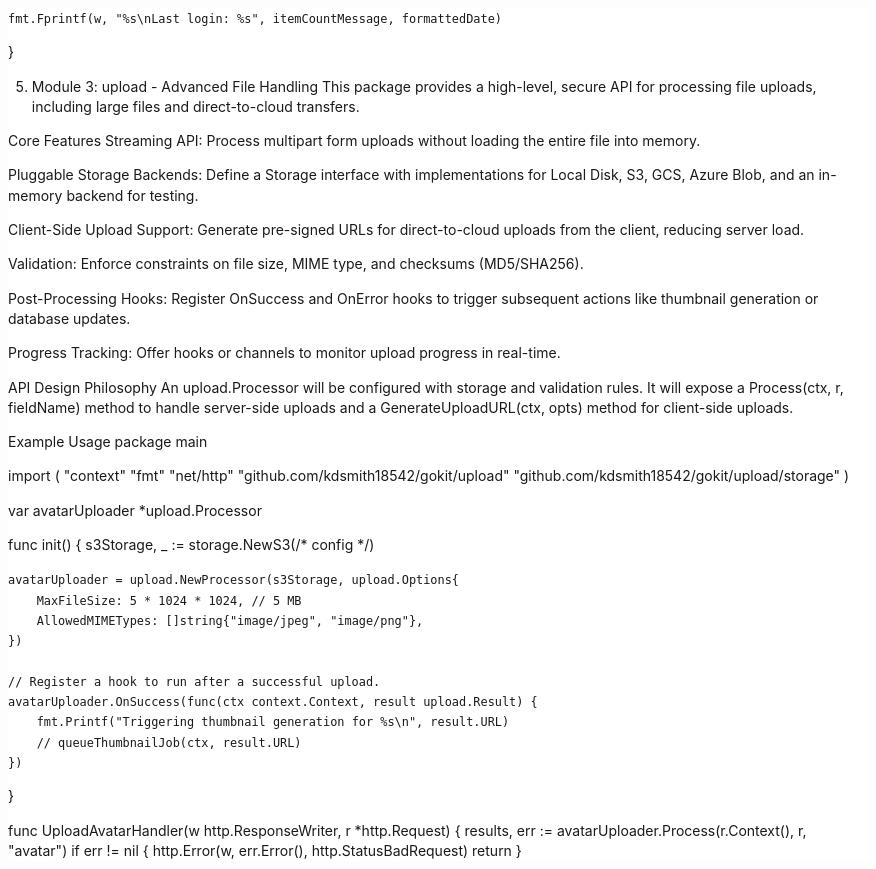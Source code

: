     fmt.Fprintf(w, "%s\nLast login: %s", itemCountMessage, formattedDate)
}

5. Module 3: upload - Advanced File Handling
This package provides a high-level, secure API for processing file uploads, including large files and direct-to-cloud transfers.

Core Features
Streaming API: Process multipart form uploads without loading the entire file into memory.

Pluggable Storage Backends: Define a Storage interface with implementations for Local Disk, S3, GCS, Azure Blob, and an in-memory backend for testing.

Client-Side Upload Support: Generate pre-signed URLs for direct-to-cloud uploads from the client, reducing server load.

Validation: Enforce constraints on file size, MIME type, and checksums (MD5/SHA256).

Post-Processing Hooks: Register OnSuccess and OnError hooks to trigger subsequent actions like thumbnail generation or database updates.

Progress Tracking: Offer hooks or channels to monitor upload progress in real-time.

API Design Philosophy
An upload.Processor will be configured with storage and validation rules. It will expose a Process(ctx, r, fieldName) method to handle server-side uploads and a GenerateUploadURL(ctx, opts) method for client-side uploads.

Example Usage
package main

import (
    "context"
    "fmt"
    "net/http"
    "github.com/kdsmith18542/gokit/upload"
    "github.com/kdsmith18542/gokit/upload/storage"
)

var avatarUploader *upload.Processor

func init() {
    s3Storage, _ := storage.NewS3(/* config */)
    
    avatarUploader = upload.NewProcessor(s3Storage, upload.Options{
        MaxFileSize: 5 * 1024 * 1024, // 5 MB
        AllowedMIMETypes: []string{"image/jpeg", "image/png"},
    })
    
    // Register a hook to run after a successful upload.
    avatarUploader.OnSuccess(func(ctx context.Context, result upload.Result) {
        fmt.Printf("Triggering thumbnail generation for %s\n", result.URL)
        // queueThumbnailJob(ctx, result.URL)
    })
}

func UploadAvatarHandler(w http.ResponseWriter, r *http.Request) {
    results, err := avatarUploader.Process(r.Context(), r, "avatar")
    if err != nil {
        http.Error(w, err.Error(), http.StatusBadRequest)
        return
    }

